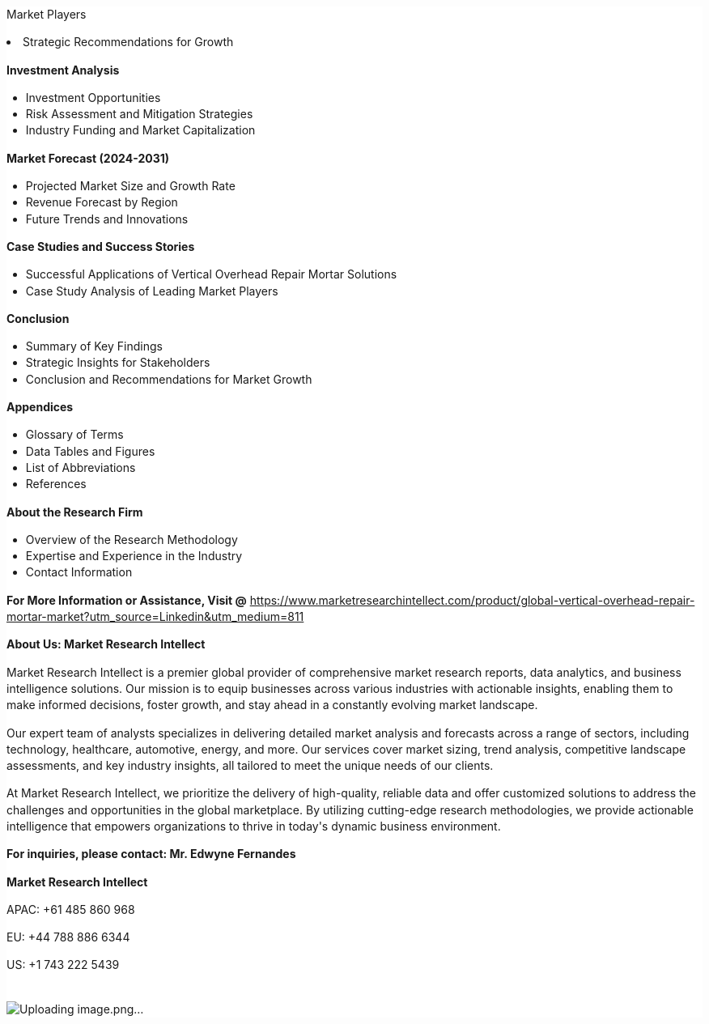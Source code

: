 Market Players</li><li>Strategic Recommendations for Growth</li></ul><p><strong>Investment Analysis</strong></p><ul><li>Investment Opportunities</li><li>Risk Assessment and Mitigation Strategies</li><li>Industry Funding and Market Capitalization</li></ul><p><strong>Market Forecast (2024-2031)</strong></p><ul><li>Projected Market Size and Growth Rate</li><li>Revenue Forecast by Region</li><li>Future Trends and Innovations</li></ul><p><strong>Case Studies and Success Stories</strong></p><ul><li>Successful Applications of Vertical Overhead Repair Mortar Solutions</li><li>Case Study Analysis of Leading Market Players</li></ul><p><strong>Conclusion</strong></p><ul><li>Summary of Key Findings</li><li>Strategic Insights for Stakeholders</li><li>Conclusion and Recommendations for Market Growth</li></ul><p><strong>Appendices</strong></p><ul><li>Glossary of Terms</li><li>Data Tables and Figures</li><li>List of Abbreviations</li><li>References</li></ul><p><strong>About the Research Firm</strong></p><ul><li>Overview of the Research Methodology</li><li>Expertise and Experience in the Industry</li><li>Contact Information</li></ul></div><div class="article-main__content" data-test-id="publishing-text-block"><p><span class="font-[700]"><strong>For More Information or Assistance, Visit @</strong>&nbsp;<a href="https://www.marketresearchintellect.com/product/global-vertical-overhead-repair-mortar-market?utm_source=Linkedin&utm_medium=811">https://www.marketresearchintellect.com/product/global-vertical-overhead-repair-mortar-market?utm_source=Linkedin&utm_medium=811</a></span></p><p><strong>About Us: Market Research Intellect</strong></p><p>Market Research Intellect is a premier global provider of comprehensive market research reports, data analytics, and business intelligence solutions. Our mission is to equip businesses across various industries with actionable insights, enabling them to make informed decisions, foster growth, and stay ahead in a constantly evolving market landscape.</p><p>Our expert team of analysts specializes in delivering detailed market analysis and forecasts across a range of sectors, including technology, healthcare, automotive, energy, and more. Our services cover market sizing, trend analysis, competitive landscape assessments, and key industry insights, all tailored to meet the unique needs of our clients.</p><p>At Market Research Intellect, we prioritize the delivery of high-quality, reliable data and offer customized solutions to address the challenges and opportunities in the global marketplace. By utilizing cutting-edge research methodologies, we provide actionable intelligence that empowers organizations to thrive in today's dynamic business environment.</p><p><strong>For inquiries, please contact: Mr. Edwyne Fernandes</strong></p><p><strong>Market Research Intellect</strong></p><p>APAC: +61 485 860 968</p><p>EU: +44 788 886 6344</p><p>US: +1 743 222 5439</p></div><div class="article-main__content" data-test-id="publishing-text-block">&nbsp;</div>
![Uploading image.png…]()
